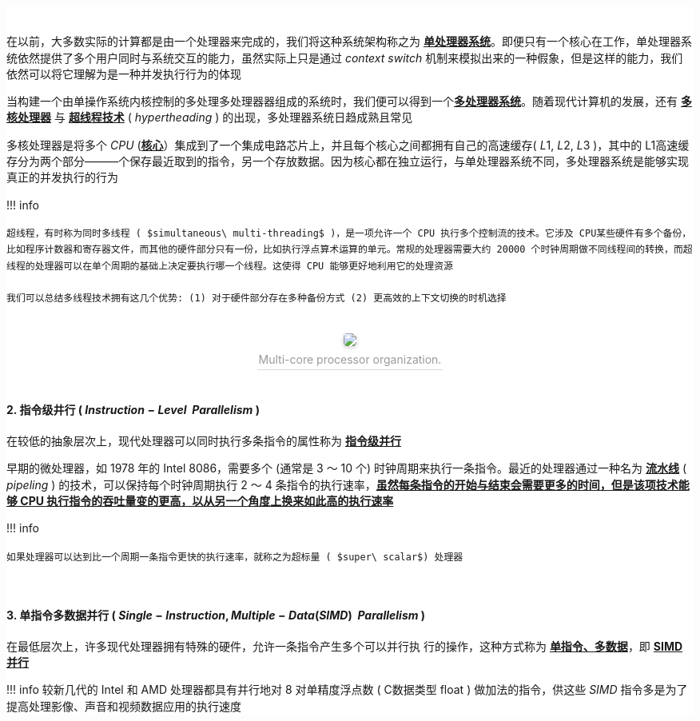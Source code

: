 <br/>

在以前，大多数实际的计算都是由一个处理器来完成的，我们将这种系统架构称之为 <u>**单处理器系统**</u>。即便只有一个核心在工作，单处理器系统依然提供了多个用户同时与系统交互的能力，虽然实际上只是通过 $context\ switch$ 机制来模拟出来的一种假象，但是这样的能力，我们依然可以将它理解为是一种并发执行行为的体现

当构建一个由单操作系统内核控制的多处理多处理器器组成的系统时，我们便可以得到一个<u>**多处理器系统**</u>。随着现代计算机的发展，还有 <u>**多核处理器**</u> 与 <u>**超线程技术**</u> ( $hypertheading$ ) 的出现，多处理器系统日趋成熟且常见

多核处理器是将多个 $CPU$ (<u>**核心**</u>）集成到了一个集成电路芯片上，并且每个核心之间都拥有自己的高速缓存( $L1$, $L2$, $L3$ )，其中的 L1高速缓存分为两个部分———个保存最近取到的指令，另一个存放数据。因为核心都在独立运行，与单处理器系统不同，多处理器系统是能够实现真正的并发执行的行为

!!! info

    超线程，有时称为同时多线程 ( $simultaneous\ multi-threading$ )，是一项允许一个 CPU 执行多个控制流的技术。它涉及 CPU某些硬件有多个备份，比如程序计数器和寄存器文件，而其他的硬件部分只有一份，比如执行浮点算术运算的单元。常规的处理器需要大约 20000 个时钟周期做不同线程间的转换，而超线程的处理器可以在单个周期的基础上决定要执行哪一个线程。这使得 CPU 能够更好地利用它的处理资源

    我们可以总结多线程技术拥有这几个优势: (1) 对于硬件部分存在多种备份方式 (2) 更高效的上下文切换的时机选择

<br/>

<center>
    <img style="border-radius: 0.3125em;
    box-shadow: 0 2px 4px 0 rgba(34,36,38,.12),0 2px 10px 0 rgba(34,36,38,.08);" 
    src="https://raw.githubusercontent.com/NGPONG/Blog/master/img/2023-02-18-01-29-21.png">
    <br>
    <div style="color:orange; border-bottom: 1px solid #d9d9d9;
    display: inline-block;
    color: #999;
    padding: 2px;">Multi-core processor organization.</div>
</center>

<br/>

#### 2. 指令级井行 ( $Instruction-Level \ \ Parallelism$ )

在较低的抽象层次上，现代处理器可以同时执行多条指令的属性称为 <u>**指令级并行**</u>

早期的微处理器，如 1978 年的 Intel 8086，需要多个 (通常是 3 ～ 10 个) 时钟周期来执行一条指令。最近的处理器通过一种名为 <u>**流水线**</u> ( $pipeling$ ) 的技术，可以保持每个时钟周期执行 2 ～ 4 条指令的执行速率，<u>**虽然每条指令的开始与结束会需要更多的时间，但是该项技术能够 CPU 执行指令的吞吐量变的更高，以从另一个角度上换来如此高的执行速率**</u>

!!! info

    如果处理器可以达到比一个周期一条指令更快的执行速率，就称之为超标量 ( $super\ scalar$) 处理器

<br/>

#### 3. 单指令多数据并行 ( $Single-Instruction, Multiple-Data(SIMD)\ \ Parallelism$ )

在最低层次上，许多现代处理器拥有特殊的硬件，允许一条指令产生多个可以并行执
行的操作，这种方式称为 <u>**单指令、多数据**</u>，即 <u>**SIMD 并行**</u>

!!! info
    较新几代的 Intel 和 AMD 处理器都具有并行地对 8 对单精度浮点数 ( C数据类型 float ) 做加法的指令，供这些 $SIMD$ 指令多是为了提高处理影像、声音和视频数据应用的执行速度
